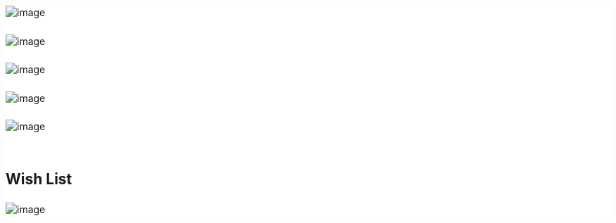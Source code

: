 <img width="1010" alt="image" src="https://github.com/AARHUS-TECH/Samuel-MDB/assets/85618108/bc9f89d2-8840-4518-b532-dd268e24de5c">
<br/>
<br/>
<img width="1007" alt="image" src="https://github.com/AARHUS-TECH/Samuel-MDB/assets/85618108/94b689c0-8a92-4b3d-b5d3-39cf13bb38d4"> 
<br/>
<br/>
<img width="1002" alt="image" src="https://github.com/AARHUS-TECH/Samuel-MDB/assets/85618108/ae723cb9-dce9-4de4-a9fb-a9f2203aae9a">
<br/>
<br/>
<img width="1009" alt="image" src="https://github.com/AARHUS-TECH/Samuel-MDB/assets/85618108/813a5253-b59c-4541-b420-d84f2df4ed09">
<br/>
<br/>
<img width="998" alt="image" src="https://github.com/AARHUS-TECH/Samuel-MDB/assets/85618108/f326e10c-6848-4b14-8e64-1a99bb10766e">

<br/>
<br/>
<h2> Wish List </h2>
<img width="1009" alt="image" src="https://github.com/AARHUS-TECH/Samuel-MDB/assets/85618108/082ef86e-9fd8-40d1-a0c1-05de20e0c1bf">
